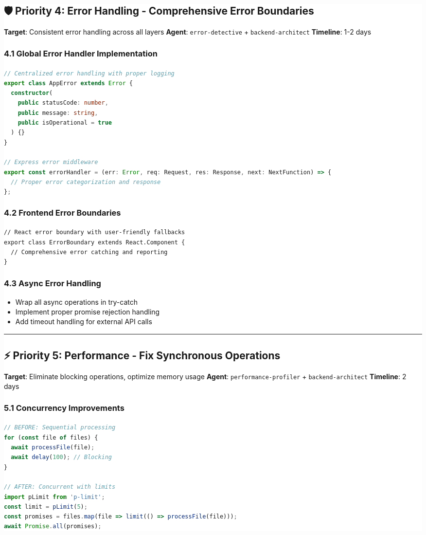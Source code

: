 
## 🛡️ Priority 4: Error Handling - Comprehensive Error Boundaries  
**Target**: Consistent error handling across all layers
**Agent**: `error-detective` + `backend-architect`
**Timeline**: 1-2 days

### 4.1 Global Error Handler Implementation
```typescript
// Centralized error handling with proper logging
export class AppError extends Error {
  constructor(
    public statusCode: number,
    public message: string,
    public isOperational = true
  ) {}
}

// Express error middleware
export const errorHandler = (err: Error, req: Request, res: Response, next: NextFunction) => {
  // Proper error categorization and response
};
```

### 4.2 Frontend Error Boundaries
```tsx
// React error boundary with user-friendly fallbacks
export class ErrorBoundary extends React.Component {
  // Comprehensive error catching and reporting
}
```

### 4.3 Async Error Handling
- Wrap all async operations in try-catch
- Implement proper promise rejection handling
- Add timeout handling for external API calls

---

## ⚡ Priority 5: Performance - Fix Synchronous Operations
**Target**: Eliminate blocking operations, optimize memory usage
**Agent**: `performance-profiler` + `backend-architect`
**Timeline**: 2 days

### 5.1 Concurrency Improvements
```typescript
// BEFORE: Sequential processing
for (const file of files) {
  await processFile(file);
  await delay(100); // Blocking
}

// AFTER: Concurrent with limits
import pLimit from 'p-limit';
const limit = pLimit(5);
const promises = files.map(file => limit(() => processFile(file)));
await Promise.all(promises);
```
